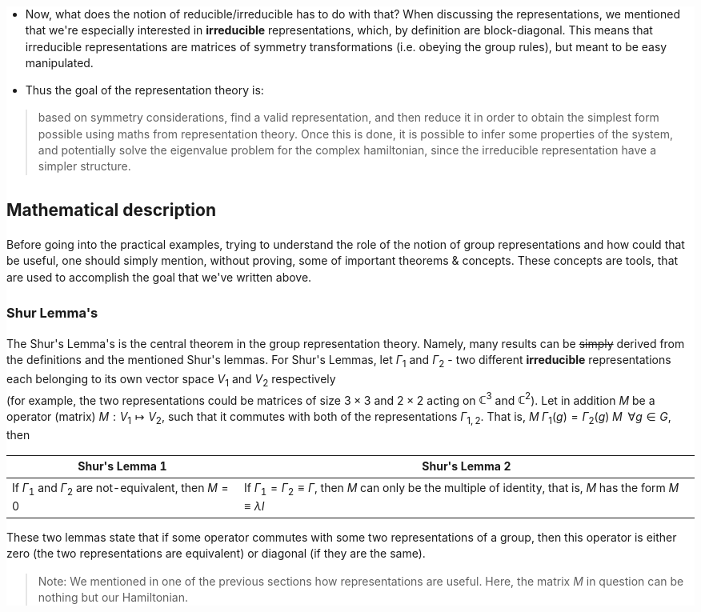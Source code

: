 - Now, what does the notion of reducible/irreducible has to do with that? When 
discussing the representations, we mentioned that we're especially interested 
in __irreducible__ representations, which, by definition are 
block-diagonal. This means that irreducible representations are matrices
of symmetry transformations (i.e. obeying the group rules), but meant to 
be easy manipulated.

- Thus the goal of the representation theory 
is: 
> based on symmetry considerations, find a valid representation, and then reduce it 
> in order to obtain the simplest form possible
> using maths from representation theory. Once this is done, 
> it is possible to infer some properties of the system, and potentially 
> solve the eigenvalue problem for the complex hamiltonian, 
> since the irreducible representation have 
> a simpler structure.



## Mathematical description
Before going into the practical examples, trying to understand 
the role of the notion of group representations and how could that be 
useful, one should simply mention, without proving, some 
of important theorems & concepts. These concepts are tools, that 
are used to accomplish the goal that we've written above.

### Shur Lemma's 
The Shur's Lemma's is the central theorem in the group 
representation theory. Namely, many results can be 
~~simply~~ derived from the definitions and the mentioned Shur's 
lemmas.
For Shur's Lemmas, let $\Gamma_1$ and $\Gamma_2$ - two different 
__irreducible__ representations each belonging 
to its own vector space $V_1$ and $V_2$ respectively  
(for example, the two representations could be matrices of size 
$3\times 3$ and $2\times 2$ acting 
on $\mathbb{C}^3$ and $\mathbb{C}^2$). Let in addition $M$ be a operator (matrix) $M: V_1 \mapsto V_2$,
such that it commutes with both of the representations 
$\Gamma_{1,2}$. That is, $M\;\Gamma_1(g) = \Gamma_2(g)\; M
\;\; \forall g \in G$, then

| Shur's Lemma 1| Shur's Lemma 2|
|--|--|
|If $\Gamma_1$ and $\Gamma_2$ are not-equivalent, then $M=0$|If $\Gamma_1 = \Gamma_2 \equiv \Gamma$, then $M$ can only be the multiple of identity, that is, $M$ has the form $M\equiv \lambda I$|

These two lemmas state that if some operator commutes
with some two representations of a group, then 
this operator is either zero (the two representations 
are equivalent) or diagonal (if they are the same).
> Note: We mentioned in one of the previous sections
> how representations are useful. Here, the matrix 
> $M$ in question can be nothing but our Hamiltonian.
